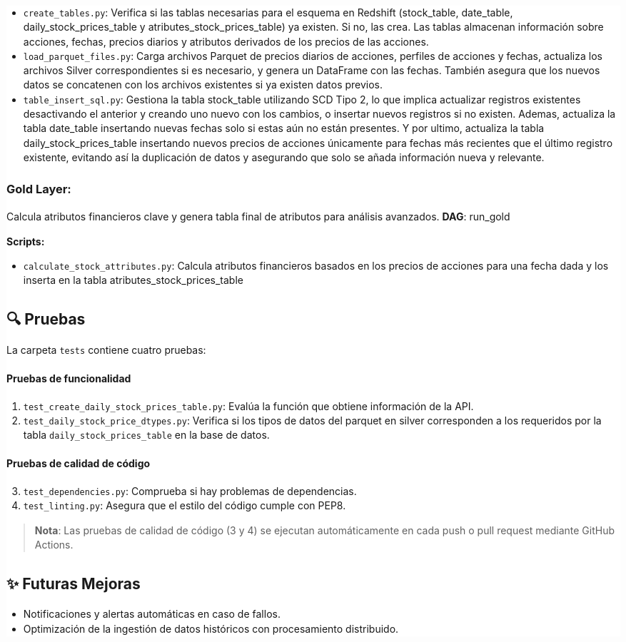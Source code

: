 - `create_tables.py`: Verifica si las tablas necesarias para el esquema en Redshift (stock_table, date_table, daily_stock_prices_table y atributes_stock_prices_table) ya existen. Si no, las crea. Las tablas almacenan información sobre acciones, fechas, precios diarios y atributos derivados de los precios de las acciones.
- `load_parquet_files.py`:  Carga archivos Parquet de precios diarios de acciones, perfiles de acciones y fechas, actualiza los archivos Silver correspondientes si es necesario, y genera un DataFrame con las fechas. También asegura que los nuevos datos se concatenen con los archivos existentes si ya existen datos previos.
- `table_insert_sql.py`:  Gestiona la tabla stock_table utilizando SCD Tipo 2, lo que implica actualizar registros existentes desactivando el anterior y creando uno nuevo con los cambios, o insertar nuevos registros si no existen. Ademas, actualiza la tabla date_table insertando nuevas fechas solo si estas aún no están presentes. Y por ultimo, actualiza la tabla daily_stock_prices_table insertando nuevos precios de acciones únicamente para fechas más recientes que el último registro existente, evitando así la duplicación de datos y asegurando que solo se añada información nueva y relevante.

### Gold Layer:

Calcula atributos financieros clave y genera tabla final de atributos para análisis avanzados.
**DAG**: run_gold

**Scripts:**

- `calculate_stock_attributes.py`:  Calcula atributos financieros basados en los precios de acciones para una fecha dada y los inserta en la tabla atributes_stock_prices_table

## 🔍 Pruebas

La carpeta `tests` contiene cuatro pruebas:

#### Pruebas de funcionalidad
1. `test_create_daily_stock_prices_table.py`: Evalúa la función que obtiene información de la API.
2. `test_daily_stock_price_dtypes.py`: Verifica si los tipos de datos del parquet en silver corresponden a los requeridos por la tabla `daily_stock_prices_table` en la base de datos.

#### Pruebas de calidad de código
3. `test_dependencies.py`: Comprueba si hay problemas de dependencias.
4. `test_linting.py`: Asegura que el estilo del código cumple con PEP8.

> **Nota**: Las pruebas de calidad de código (3 y 4) se ejecutan automáticamente en cada push o pull request mediante GitHub Actions.

## ✨ Futuras Mejoras

- Notificaciones y alertas automáticas en caso de fallos.
- Optimización de la ingestión de datos históricos con procesamiento distribuido.
